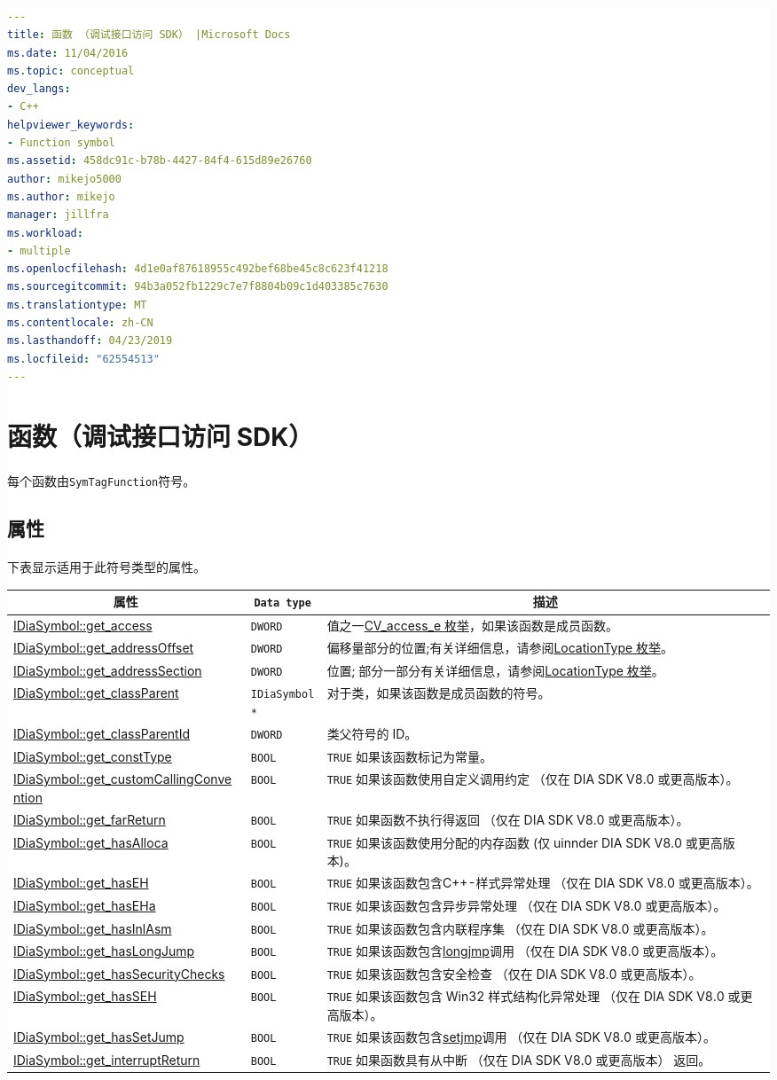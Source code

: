 ```yaml
---
title: 函数 （调试接口访问 SDK） |Microsoft Docs
ms.date: 11/04/2016
ms.topic: conceptual
dev_langs:
- C++
helpviewer_keywords:
- Function symbol
ms.assetid: 458dc91c-b78b-4427-84f4-615d89e26760
author: mikejo5000
ms.author: mikejo
manager: jillfra
ms.workload:
- multiple
ms.openlocfilehash: 4d1e0af87618955c492bef68be45c8c623f41218
ms.sourcegitcommit: 94b3a052fb1229c7e7f8804b09c1d403385c7630
ms.translationtype: MT
ms.contentlocale: zh-CN
ms.lasthandoff: 04/23/2019
ms.locfileid: "62554513"
---
```

# <a name="function-debug-interface-access-sdk"></a>函数（调试接口访问 SDK）
每个函数由`SymTagFunction`符号。

## <a name="properties"></a>属性
 下表显示适用于此符号类型的属性。

|属性|`Data type`|描述|
|--------------|-----------------|-----------------|
|[IDiaSymbol::get_access](../../debugger/debug-interface-access/idiasymbol-get-access.md)|`DWORD`|值之一[CV_access_e 枚举](../../debugger/debug-interface-access/cv-access-e.md)，如果该函数是成员函数。|
|[IDiaSymbol::get_addressOffset](../../debugger/debug-interface-access/idiasymbol-get-addressoffset.md)|`DWORD`|偏移量部分的位置;有关详细信息，请参阅[LocationType 枚举](../../debugger/debug-interface-access/locationtype.md)。|
|[IDiaSymbol::get_addressSection](../../debugger/debug-interface-access/idiasymbol-get-addresssection.md)|`DWORD`|位置; 部分一部分有关详细信息，请参阅[LocationType 枚举](../../debugger/debug-interface-access/locationtype.md)。|
|[IDiaSymbol::get_classParent](../../debugger/debug-interface-access/idiasymbol-get-classparent.md)|`IDiaSymbol*`|对于类，如果该函数是成员函数的符号。|
|[IDiaSymbol::get_classParentId](../../debugger/debug-interface-access/idiasymbol-get-classparentid.md)|`DWORD`|类父符号的 ID。|
|[IDiaSymbol::get_constType](../../debugger/debug-interface-access/idiasymbol-get-consttype.md)|`BOOL`|`TRUE` 如果该函数标记为常量。|
|[IDiaSymbol::get_customCallingConvention](../../debugger/debug-interface-access/idiasymbol-get-customcallingconvention.md)|`BOOL`|`TRUE` 如果该函数使用自定义调用约定 （仅在 DIA SDK V8.0 或更高版本）。|
|[IDiaSymbol::get_farReturn](../../debugger/debug-interface-access/idiasymbol-get-farreturn.md)|`BOOL`|`TRUE` 如果函数不执行得返回 （仅在 DIA SDK V8.0 或更高版本）。|
|[IDiaSymbol::get_hasAlloca](../../debugger/debug-interface-access/idiasymbol-get-hasalloca.md)|`BOOL`|`TRUE` 如果该函数使用分配的内存函数 (仅 uinnder DIA SDK V8.0 或更高版本)。|
|[IDiaSymbol::get_hasEH](../../debugger/debug-interface-access/idiasymbol-get-haseh.md)|`BOOL`|`TRUE` 如果该函数包含C++-样式异常处理 （仅在 DIA SDK V8.0 或更高版本）。|
|[IDiaSymbol::get_hasEHa](../../debugger/debug-interface-access/idiasymbol-get-haseha.md)|`BOOL`|`TRUE` 如果该函数包含异步异常处理 （仅在 DIA SDK V8.0 或更高版本）。|
|[IDiaSymbol::get_hasInlAsm](../../debugger/debug-interface-access/idiasymbol-get-hasinlasm.md)|`BOOL`|`TRUE` 如果该函数包含内联程序集 （仅在 DIA SDK V8.0 或更高版本）。|
|[IDiaSymbol::get_hasLongJump](../../debugger/debug-interface-access/idiasymbol-get-haslongjump.md)|`BOOL`|`TRUE` 如果该函数包含[longjmp](/cpp/c-runtime-library/reference/longjmp)调用 （仅在 DIA SDK V8.0 或更高版本）。|
|[IDiaSymbol::get_hasSecurityChecks](../../debugger/debug-interface-access/idiasymbol-get-hassecuritychecks.md)|`BOOL`|`TRUE` 如果该函数包含安全检查 （仅在 DIA SDK V8.0 或更高版本）。|
|[IDiaSymbol::get_hasSEH](../../debugger/debug-interface-access/idiasymbol-get-hasseh.md)|`BOOL`|`TRUE` 如果该函数包含 Win32 样式结构化异常处理 （仅在 DIA SDK V8.0 或更高版本）。|
|[IDiaSymbol::get_hasSetJump](../../debugger/debug-interface-access/idiasymbol-get-hassetjump.md)|`BOOL`|`TRUE` 如果该函数包含[setjmp](/cpp/c-runtime-library/reference/setjmp)调用 （仅在 DIA SDK V8.0 或更高版本）。|
|[IDiaSymbol::get_interruptReturn](../../debugger/debug-interface-access/idiasymbol-get-interruptreturn.md)|`BOOL`|`TRUE` 如果函数具有从中断 （仅在 DIA SDK V8.0 或更高版本） 返回。|